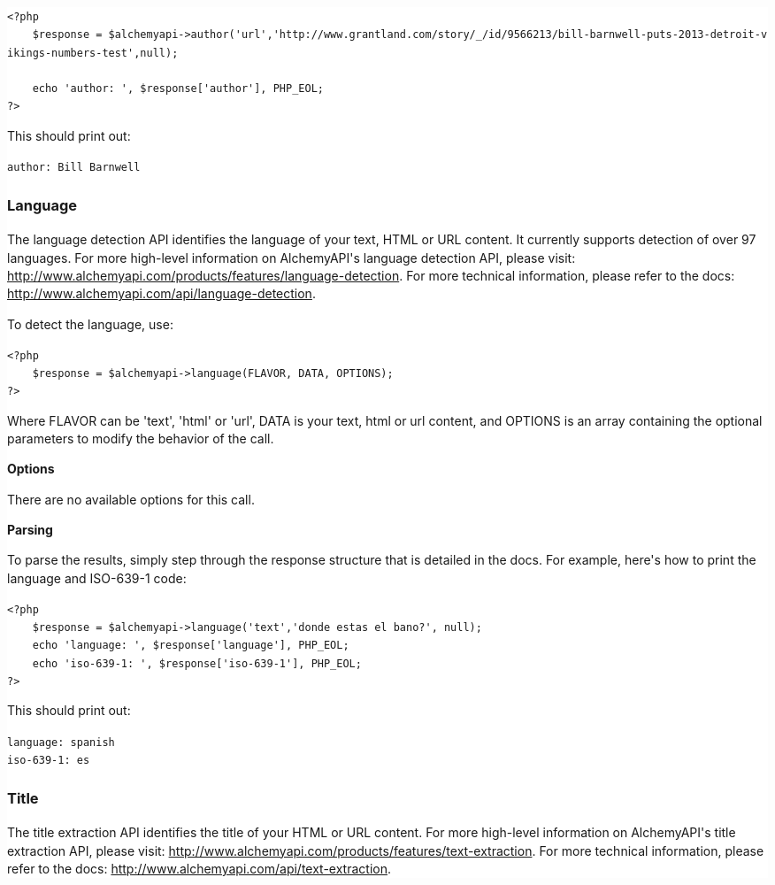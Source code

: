 	<?php
		$response = $alchemyapi->author('url','http://www.grantland.com/story/_/id/9566213/bill-barnwell-puts-2013-detroit-vikings-numbers-test',null);

		echo 'author: ', $response['author'], PHP_EOL;
	?>

This should print out:
	
	author: Bill Barnwell



### Language ###

The language detection API identifies the language of your text, HTML or URL content. It currently supports detection of over 97 languages. For more high-level information on AlchemyAPI's language detection API, please visit: http://www.alchemyapi.com/products/features/language-detection. For more technical information, please refer to the docs: http://www.alchemyapi.com/api/language-detection.

To detect the language, use:

	<?php
		$response = $alchemyapi->language(FLAVOR, DATA, OPTIONS);
	?>

Where FLAVOR can be 'text', 'html' or 'url', DATA is your text, html or url content, and OPTIONS is an array containing the optional parameters to modify the behavior of the call.


**Options**

There are no available options for this call.


**Parsing**

To parse the results, simply step through the response structure that is detailed in the docs. For example, here's how to print the language and ISO-639-1 code:

	<?php
		$response = $alchemyapi->language('text','donde estas el bano?', null);
		echo 'language: ', $response['language'], PHP_EOL;
		echo 'iso-639-1: ', $response['iso-639-1'], PHP_EOL;
	?>

This should print out:

	language: spanish
	iso-639-1: es



### Title ###

The title extraction API identifies the title of your HTML or URL content. For more high-level information on AlchemyAPI's title extraction API, please visit: http://www.alchemyapi.com/products/features/text-extraction. For more technical information, please refer to the docs: http://www.alchemyapi.com/api/text-extraction.
